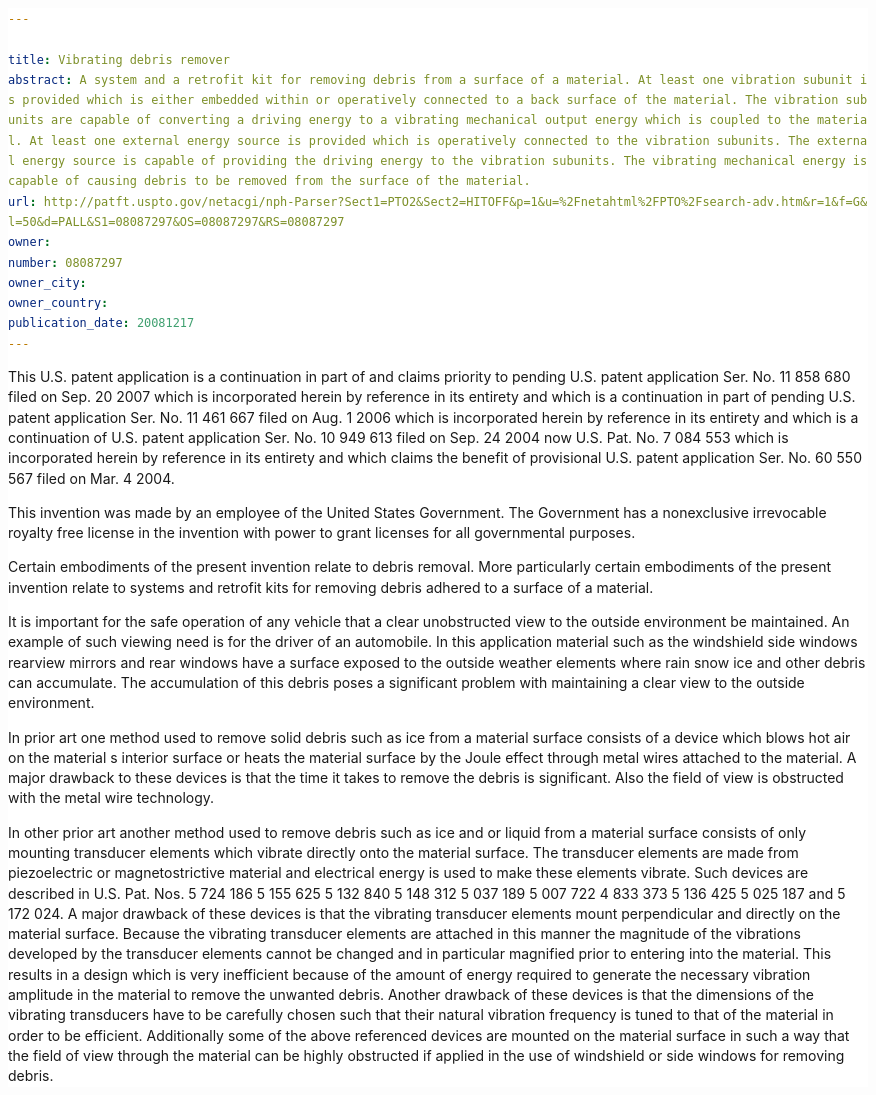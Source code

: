 ```yaml
---

title: Vibrating debris remover
abstract: A system and a retrofit kit for removing debris from a surface of a material. At least one vibration subunit is provided which is either embedded within or operatively connected to a back surface of the material. The vibration subunits are capable of converting a driving energy to a vibrating mechanical output energy which is coupled to the material. At least one external energy source is provided which is operatively connected to the vibration subunits. The external energy source is capable of providing the driving energy to the vibration subunits. The vibrating mechanical energy is capable of causing debris to be removed from the surface of the material.
url: http://patft.uspto.gov/netacgi/nph-Parser?Sect1=PTO2&Sect2=HITOFF&p=1&u=%2Fnetahtml%2FPTO%2Fsearch-adv.htm&r=1&f=G&l=50&d=PALL&S1=08087297&OS=08087297&RS=08087297
owner: 
number: 08087297
owner_city: 
owner_country: 
publication_date: 20081217
---
```

This U.S. patent application is a continuation in part of and claims priority to pending U.S. patent application Ser. No. 11 858 680 filed on Sep. 20 2007 which is incorporated herein by reference in its entirety and which is a continuation in part of pending U.S. patent application Ser. No. 11 461 667 filed on Aug. 1 2006 which is incorporated herein by reference in its entirety and which is a continuation of U.S. patent application Ser. No. 10 949 613 filed on Sep. 24 2004 now U.S. Pat. No. 7 084 553 which is incorporated herein by reference in its entirety and which claims the benefit of provisional U.S. patent application Ser. No. 60 550 567 filed on Mar. 4 2004.

This invention was made by an employee of the United States Government. The Government has a nonexclusive irrevocable royalty free license in the invention with power to grant licenses for all governmental purposes.

Certain embodiments of the present invention relate to debris removal. More particularly certain embodiments of the present invention relate to systems and retrofit kits for removing debris adhered to a surface of a material.

It is important for the safe operation of any vehicle that a clear unobstructed view to the outside environment be maintained. An example of such viewing need is for the driver of an automobile. In this application material such as the windshield side windows rearview mirrors and rear windows have a surface exposed to the outside weather elements where rain snow ice and other debris can accumulate. The accumulation of this debris poses a significant problem with maintaining a clear view to the outside environment.

In prior art one method used to remove solid debris such as ice from a material surface consists of a device which blows hot air on the material s interior surface or heats the material surface by the Joule effect through metal wires attached to the material. A major drawback to these devices is that the time it takes to remove the debris is significant. Also the field of view is obstructed with the metal wire technology.

In other prior art another method used to remove debris such as ice and or liquid from a material surface consists of only mounting transducer elements which vibrate directly onto the material surface. The transducer elements are made from piezoelectric or magnetostrictive material and electrical energy is used to make these elements vibrate. Such devices are described in U.S. Pat. Nos. 5 724 186 5 155 625 5 132 840 5 148 312 5 037 189 5 007 722 4 833 373 5 136 425 5 025 187 and 5 172 024. A major drawback of these devices is that the vibrating transducer elements mount perpendicular and directly on the material surface. Because the vibrating transducer elements are attached in this manner the magnitude of the vibrations developed by the transducer elements cannot be changed and in particular magnified prior to entering into the material. This results in a design which is very inefficient because of the amount of energy required to generate the necessary vibration amplitude in the material to remove the unwanted debris. Another drawback of these devices is that the dimensions of the vibrating transducers have to be carefully chosen such that their natural vibration frequency is tuned to that of the material in order to be efficient. Additionally some of the above referenced devices are mounted on the material surface in such a way that the field of view through the material can be highly obstructed if applied in the use of windshield or side windows for removing debris.

